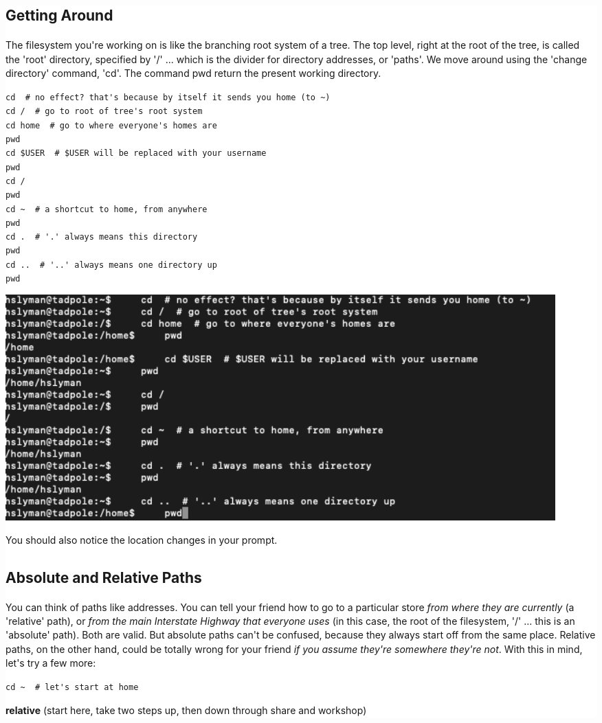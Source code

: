 ## Getting Around

The filesystem you're working on is like the branching root system of a tree. The top level, right at the root of the tree, is called the 'root' directory, specified by '/' ... which is the divider for directory addresses, or 'paths'. We move around using the 'change directory' command, 'cd'. The command pwd return the present working directory.

    cd  # no effect? that's because by itself it sends you home (to ~)
    cd /  # go to root of tree's root system
    cd home  # go to where everyone's homes are
    pwd
    cd $USER  # $USER will be replaced with your username
    pwd
    cd /
    pwd
    cd ~  # a shortcut to home, from anywhere
    pwd
    cd .  # '.' always means this directory
    pwd
    cd ..  # '..' always means one directory up
    pwd

<img src="figures/intro-cli-part1-5.png" alt="cli_figure5" width="800px"/>

You should also notice the location changes in your prompt.

## Absolute and Relative Paths

You can think of paths like addresses. You can tell your friend how to go to a particular store *from where they are currently* (a 'relative' path), or *from the main Interstate Highway that everyone uses* (in this case, the root of the filesystem, '/' ... this is an 'absolute' path). Both are valid. But absolute paths can't be confused, because they always start off from the same place. Relative paths, on the other hand, could be totally wrong for your friend *if you assume they're somewhere they're not*. With this in mind, let's try a few more:

    cd ~  # let's start at home

**relative** (start here, take two steps up, then down through share and workshop)
